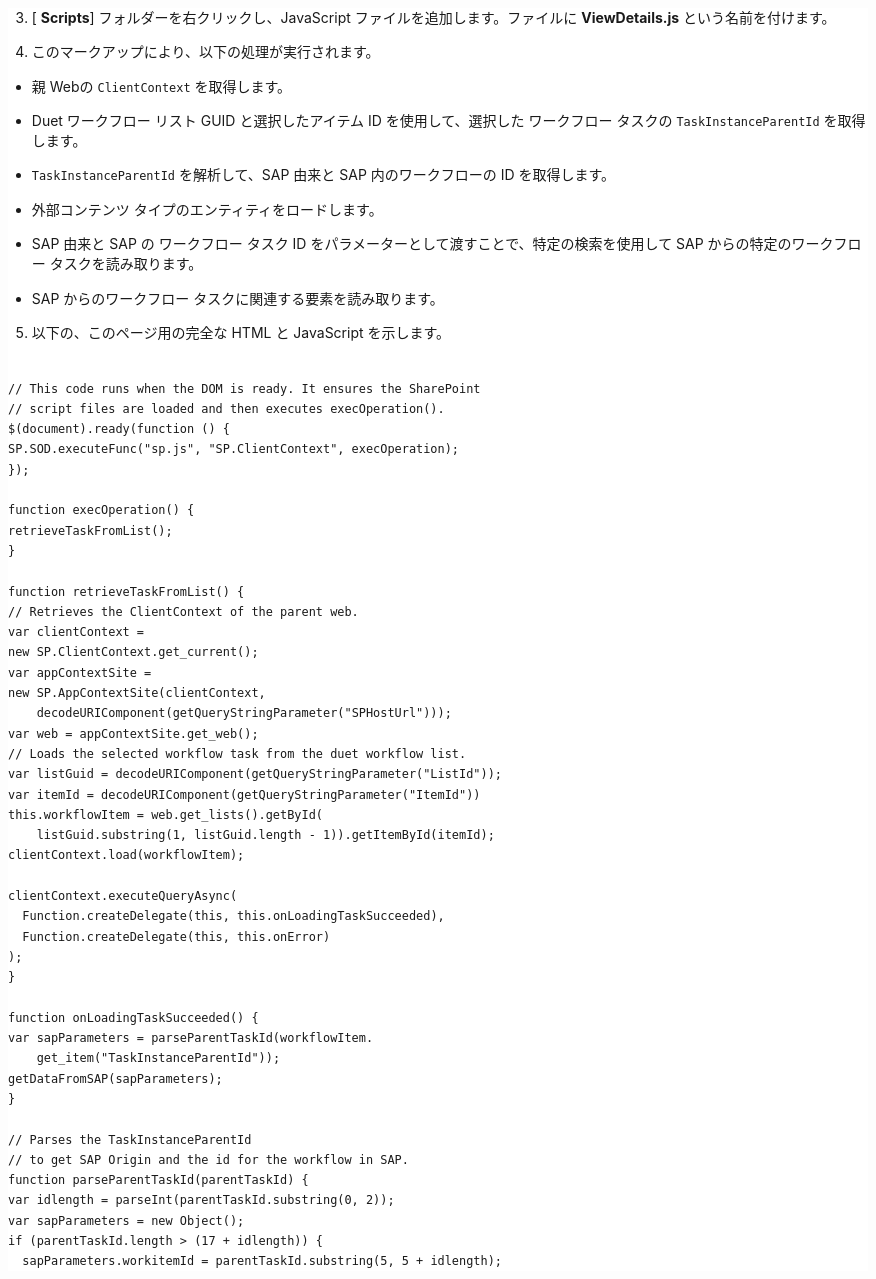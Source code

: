 3. [ **Scripts**] フォルダーを右クリックし、JavaScript ファイルを追加します。ファイルに **ViewDetails.js** という名前を付けます。
    
  
4. このマークアップにより、以下の処理が実行されます。
    
  - 親 Webの  `ClientContext` を取得します。
    
  
  - Duet ワークフロー リスト GUID と選択したアイテム ID を使用して、選択した ワークフロー タスクの  `TaskInstanceParentId` を取得します。
    
  
  -  `TaskInstanceParentId` を解析して、SAP 由来と SAP 内のワークフローの ID を取得します。
    
  
  - 外部コンテンツ タイプのエンティティをロードします。
    
  
  - SAP 由来と SAP の ワークフロー タスク ID をパラメーターとして渡すことで、特定の検索を使用して SAP からの特定のワークフロー タスクを読み取ります。
    
  
  - SAP からのワークフロー タスクに関連する要素を読み取ります。
    
  
5. 以下の、このページ用の完全な HTML と JavaScript を示します。
    
  ```
  
// This code runs when the DOM is ready. It ensures the SharePoint
// script files are loaded and then executes execOperation().
$(document).ready(function () {
  SP.SOD.executeFunc("sp.js", "SP.ClientContext", execOperation);
});

function execOperation() {
  retrieveTaskFromList();
}

function retrieveTaskFromList() {
  // Retrieves the ClientContext of the parent web.
  var clientContext = 
  new SP.ClientContext.get_current();
  var appContextSite = 
  new SP.AppContextSite(clientContext, 
      decodeURIComponent(getQueryStringParameter("SPHostUrl")));
  var web = appContextSite.get_web();
  // Loads the selected workflow task from the duet workflow list.
  var listGuid = decodeURIComponent(getQueryStringParameter("ListId"));
  var itemId = decodeURIComponent(getQueryStringParameter("ItemId"))
  this.workflowItem = web.get_lists().getById(
      listGuid.substring(1, listGuid.length - 1)).getItemById(itemId);
  clientContext.load(workflowItem);

  clientContext.executeQueryAsync(
    Function.createDelegate(this, this.onLoadingTaskSucceeded),
    Function.createDelegate(this, this.onError)
  );
}

function onLoadingTaskSucceeded() {
  var sapParameters = parseParentTaskId(workflowItem.
      get_item("TaskInstanceParentId"));
  getDataFromSAP(sapParameters);
}

// Parses the TaskInstanceParentId 
// to get SAP Origin and the id for the workflow in SAP.
function parseParentTaskId(parentTaskId) {
  var idlength = parseInt(parentTaskId.substring(0, 2));
  var sapParameters = new Object();
  if (parentTaskId.length > (17 + idlength)) {
    sapParameters.workitemId = parentTaskId.substring(5, 5 + idlength);
  ```
